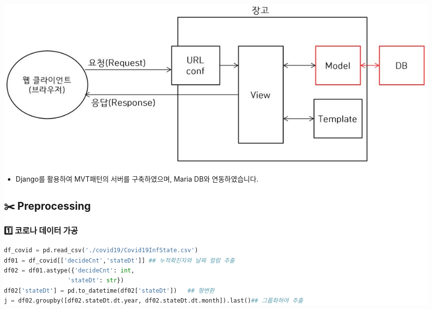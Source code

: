 ![mvt](md-images/mvt-16292523246844.jpg)



* Django를 활용하여 MVT패턴의 서버를 구축하였으며, Maria DB와 연동하였습니다.



##  :scissors: Preprocessing <a id= 'idx2'></a>

### :one: 코로나 데이터 가공

```python
df_covid = pd.read_csv('./covid19/Covid19InfState.csv')
df01 = df_covid[['decideCnt','stateDt']] ## 누적확진자와 날짜 컬럼 추출
df02 = df01.astype({'decideCnt': int, 
                  'stateDt': str})
df02['stateDt'] = pd.to_datetime(df02['stateDt'])	## 형변환
j = df02.groupby([df02.stateDt.dt.year, df02.stateDt.dt.month]).last()## 그룹화하여 추출
```
